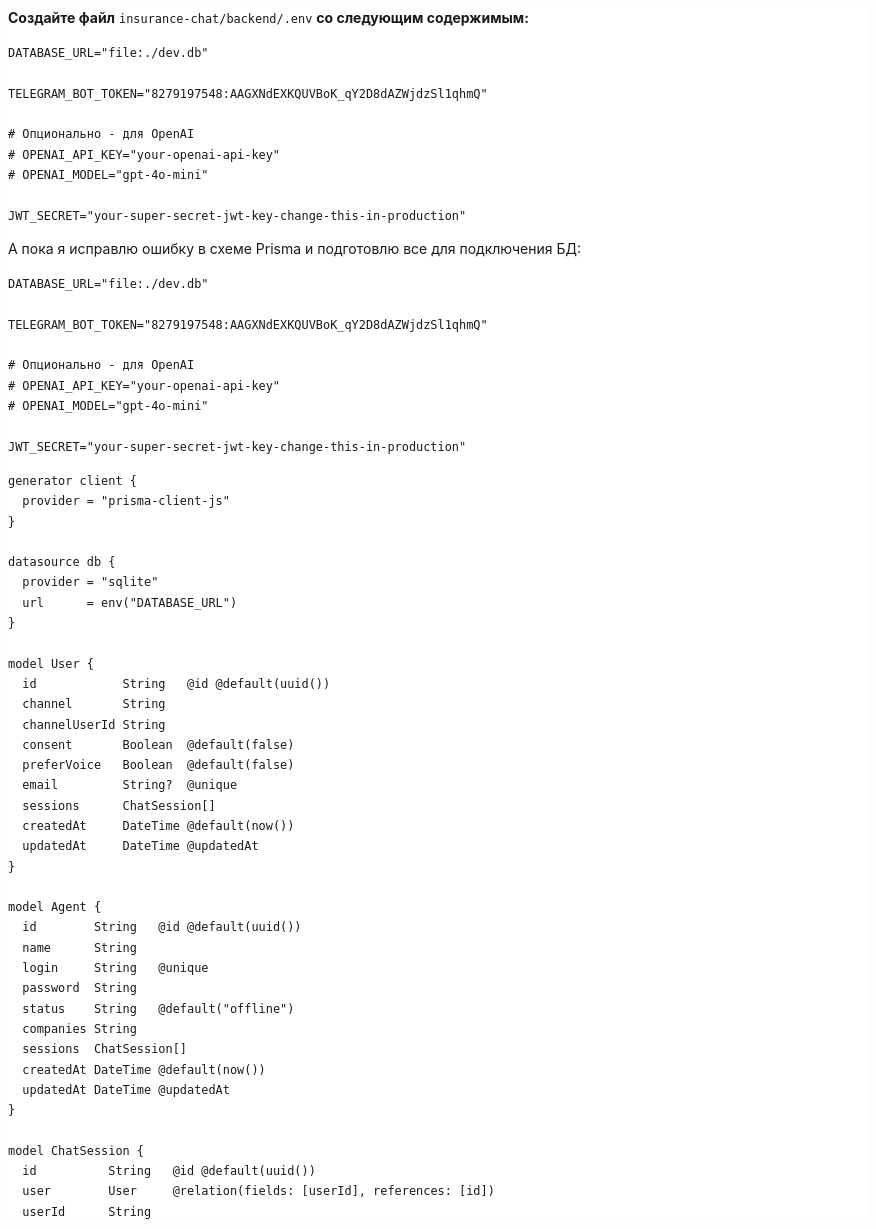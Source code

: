 **Создайте файл** `insurance-chat/backend/.env` **со следующим содержимым:**

```env
DATABASE_URL="file:./dev.db"

TELEGRAM_BOT_TOKEN="8279197548:AAGXNdEXKQUVBoK_qY2D8dAZWjdzSl1qhmQ"

# Опционально - для OpenAI
# OPENAI_API_KEY="your-openai-api-key"
# OPENAI_MODEL="gpt-4o-mini"

JWT_SECRET="your-super-secret-jwt-key-change-this-in-production"
```

А пока я исправлю ошибку в схеме Prisma и подготовлю все для подключения БД:

```plaintext
DATABASE_URL="file:./dev.db"

TELEGRAM_BOT_TOKEN="8279197548:AAGXNdEXKQUVBoK_qY2D8dAZWjdzSl1qhmQ"

# Опционально - для OpenAI
# OPENAI_API_KEY="your-openai-api-key"
# OPENAI_MODEL="gpt-4o-mini"

JWT_SECRET="your-super-secret-jwt-key-change-this-in-production"
```

```plaintext
generator client {
  provider = "prisma-client-js"
}

datasource db {
  provider = "sqlite"
  url      = env("DATABASE_URL")
}

model User {
  id            String   @id @default(uuid())
  channel       String
  channelUserId String
  consent       Boolean  @default(false)
  preferVoice   Boolean  @default(false)
  email         String?  @unique
  sessions      ChatSession[]
  createdAt     DateTime @default(now())
  updatedAt     DateTime @updatedAt
}

model Agent {
  id        String   @id @default(uuid())
  name      String
  login     String   @unique
  password  String
  status    String   @default("offline")
  companies String
  sessions  ChatSession[]
  createdAt DateTime @default(now())
  updatedAt DateTime @updatedAt
}

model ChatSession {
  id          String   @id @default(uuid())
  user        User     @relation(fields: [userId], references: [id])
  userId      String
```
